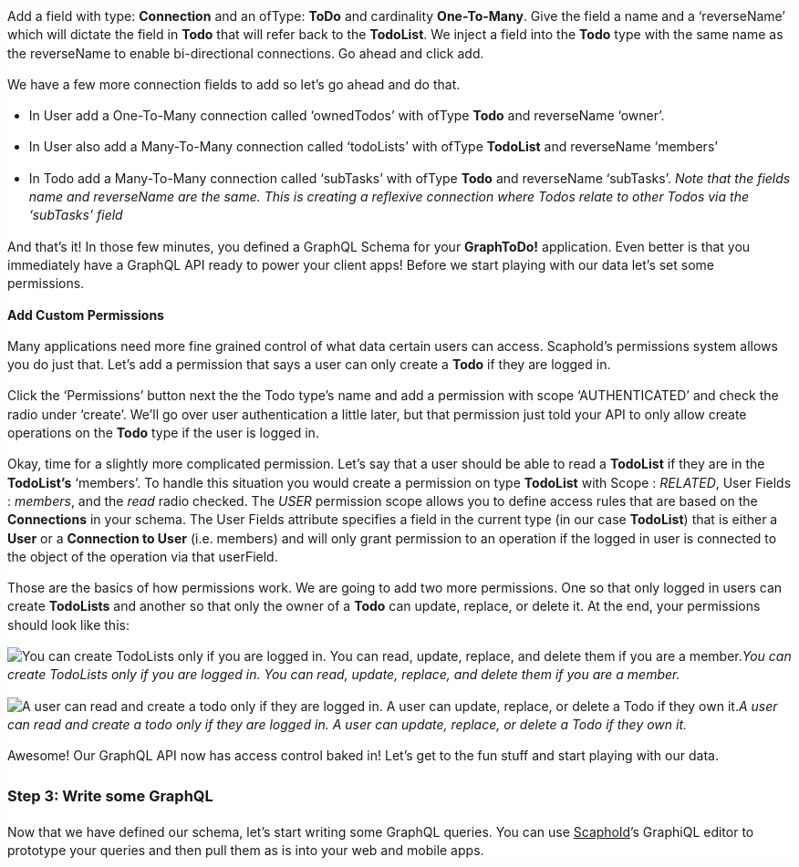 Add a field with type: **Connection** and an ofType: **ToDo** and cardinality **One-To-Many**. Give the field a name and a ‘reverseName’ which will dictate the field in **Todo** that will refer back to the **TodoList**. We inject a field into the **Todo** type with the same name as the reverseName to enable bi-directional connections. Go ahead and click add.

We have a few more connection fields to add so let’s go ahead and do that.

* In User add a One-To-Many connection called ‘ownedTodos’ with ofType **Todo** and reverseName ‘owner’.

* In User also add a Many-To-Many connection called ‘todoLists’ with ofType **TodoList** and reverseName ‘members’

* In Todo add a Many-To-Many connection called ‘subTasks’ with ofType **Todo** and reverseName ‘subTasks’. *Note that the fields name and reverseName are the same. This is creating a reflexive connection where Todos relate to other Todos via the ‘subTasks’ field*

And that’s it! In those few minutes, you defined a GraphQL Schema for your **GraphToDo!** application. Even better is that you immediately have a GraphQL API ready to power your client apps! Before we start playing with our data let’s set some permissions.

**Add Custom Permissions**

Many applications need more fine grained control of what data certain users can access. Scaphold’s permissions system allows you do just that. Let’s add a permission that says a user can only create a **Todo** if they are logged in.

Click the ‘Permissions’ button next the the Todo type’s name and add a permission with scope ‘AUTHENTICATED’ and check the radio under ‘create’. We’ll go over user authentication a little later, but that permission just told your API to only allow create operations on the **Todo** type if the user is logged in.

Okay, time for a slightly more complicated permission. Let’s say that a user should be able to read a **TodoList** if they are in the **TodoList’s** ‘members’. To handle this situation you would create a permission on type **TodoList** with Scope : *RELATED*, User Fields : *members*, and the *read* radio checked. The *USER* permission scope allows you to define access rules that are based on the **Connections** in your schema. The User Fields attribute specifies a field in the current type (in our case **TodoList**) that is either a **User** or a **Connection to User** (i.e. members) and will only grant permission to an operation if the logged in user is connected to the object of the operation via that userField.

Those are the basics of how permissions work. We are going to add two more permissions. One so that only logged in users can create **TodoLists** and another so that only the owner of a **Todo** can update, replace, or delete it. At the end, your permissions should look like this:

![You can create TodoLists only if you are logged in. You can read, update, replace, and delete them if you are a member.](https://medium2.global.ssl.fastly.net/max/2780/1*vnCm2pXieiv0mnmWA7AbNA.png)*You can create TodoLists only if you are logged in. You can read, update, replace, and delete them if you are a member.*

![A user can read and create a todo only if they are logged in. A user can update, replace, or delete a Todo if they own it.](https://medium2.global.ssl.fastly.net/max/2780/1*H8R6xJMRdYxus8WqyYbBsw.png)*A user can read and create a todo only if they are logged in. A user can update, replace, or delete a Todo if they own it.*

Awesome! Our GraphQL API now has access control baked in! Let’s get to the fun stuff and start playing with our data.

### Step 3: Write some GraphQL

Now that we have defined our schema, let’s start writing some GraphQL queries. You can use [Scaphold](https://scaphold.io)’s GraphiQL editor to prototype your queries and then pull them as is into your web and mobile apps.
